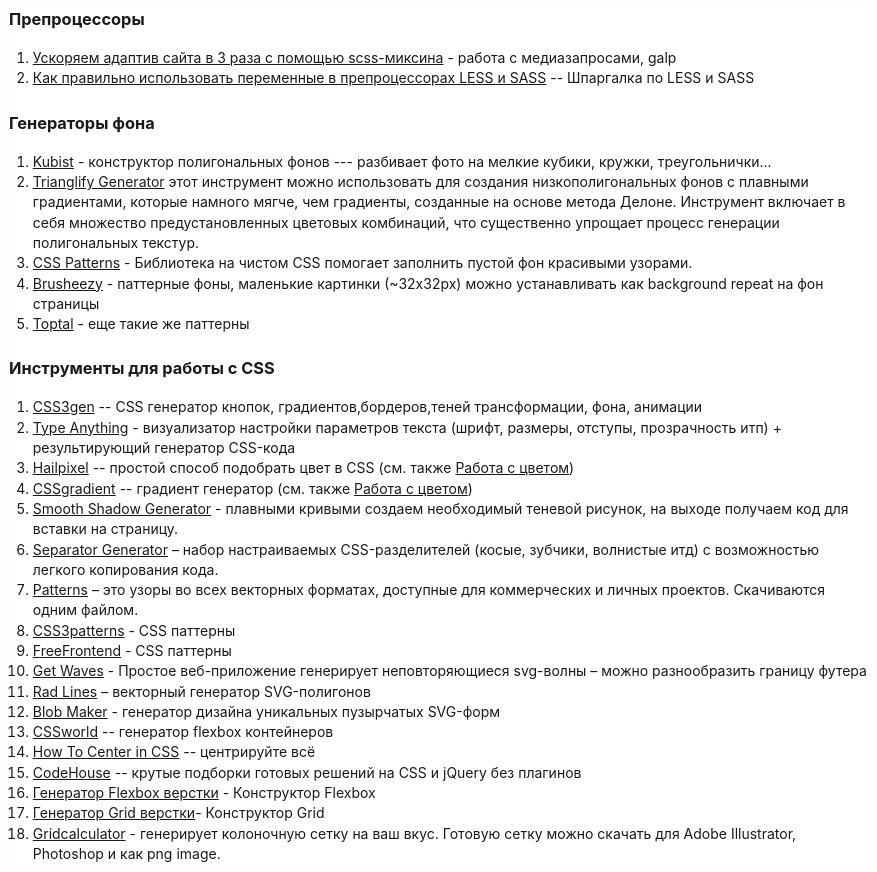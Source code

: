 ### Препроцессоры

1. [Ускоряем адаптив сайта в 3 раза с помощью scss-миксина](https://dev-postnov.ru/scss-mixin/) - работа с медиазапросами, galp
2. [Как правильно использовать переменные в препроцессорах LESS и SASS](https://habr.com/ru/post/332382/) -- Шпаргалка по LESS и SASS

### Генераторы фона

1. [Kubist](https://williamngan.github.io/kubist/) - конструктор полигональных фонов --- разбивает фото  на мелкие кубики, кружки, треугольнички\...
2. [Trianglify Generator](https://qrohlf.com/trianglify-generator/) этот инструмент  можно использовать для создания низкополигональных фонов с плавными градиентами, которые намного мягче, чем градиенты, созданные на основе метода Делоне. Инструмент включает в себя множество предустановленных цветовых комбинаций, что существенно упрощает процесс генерации полигональных текстур.
3. [CSS Patterns](https://bansal.io/pattern-css#triangles) - Библиотека на чистом CSS помогает заполнить пустой фон красивыми узорами.
4. [Brusheezy](https://www.brusheezy.com/) - паттерные фоны,   маленькие картинки (\~32х32px) можно устанавливать как background repeat   на фон страницы
5. [Toptal](https://www.toptal.com/designers/subtlepatterns/) - еще такие же паттерны

### Инструменты для работы с CSS

1.  [CSS3gen](https://css3gen.com/) -- CSS генератор кнопок, градиентов,бордеров,теней трансформации, фона, анимации
2.  [Type Anything](https://app.typeanything.io/) - визуализатор настройки параметров текста (шрифт, размеры, отступы, прозрачность итп) + результирующий генератор CSS-кода
3.  [Hailpixel](https://color.hailpixel.com/) -- простой способ подобрать цвет в CSS (см. также [Работа с цветом](#работа-с-цветом))
4.  [CSSgradient](https://cssgradient.io/) -- градиент генератор (см. также [Работа с цветом](#работа-с-цветом))
5.  [Smooth Shadow Generator](https://brumm.af/shadows) - плавными кривыми создаем необходимый теневой рисунок, на выходе получаем код для вставки на страницу.
6.  [Separator Generator](https://wweb.dev/resources/css-separator-generator) – набор настраиваемых CSS-разделителей (косые, зубчики, волнистые итд) с возможностью легкого копирования кода.
7.  [Patterns](https://products.ls.graphics/paaatterns/) – это узоры во всех векторных форматах, доступные для коммерческих и личных проектов. Скачиваются одним файлом.
8.  [CSS3patterns](https://leaverou.github.io/css3patterns/) - CSS паттерны
9.  [FreeFrontend](https://freefrontend.com/css-background-patterns/) - CSS паттерны
10.  [Get Waves](https://getwaves.io/) - Простое веб-приложение генерирует неповторяющиеся svg-волны – можно разнообразить границу футера
11.  [Rad Lines](https://msurguy.github.io/rad-lines/) – векторный генератор SVG-полигонов
12.  [Blob Maker](https://www.blobmaker.app/) - генератор дизайна уникальных пузырчатых SVG-форм
13.  [CSSworld](http://cssworld.ru/flex/) -- генератор flexbox контейнеров
14.  [How To Center in CSS](http://howtocenterincss.com/) -- центрируйте всё
15.  [CodeHouse](https://codyhouse.co/) -- крутые подборки готовых решений на CSS и jQuery без плагинов
16.  [Генератор Flexbox верстки](https://basicweb.ru/css/flexbox_generator.php) - Конструктор Flexbox
17.  [Генератор Grid верстки](https://basicweb.ru/css/grid_generator.php)- Конструктор Grid
18.  [Gridcalculator](http://gridcalculator.dk/) - генерирует колоночную сетку на ваш вкус. Готовую сетку можно скачать для Adobe Illustrator, Photoshop и как png image. 
